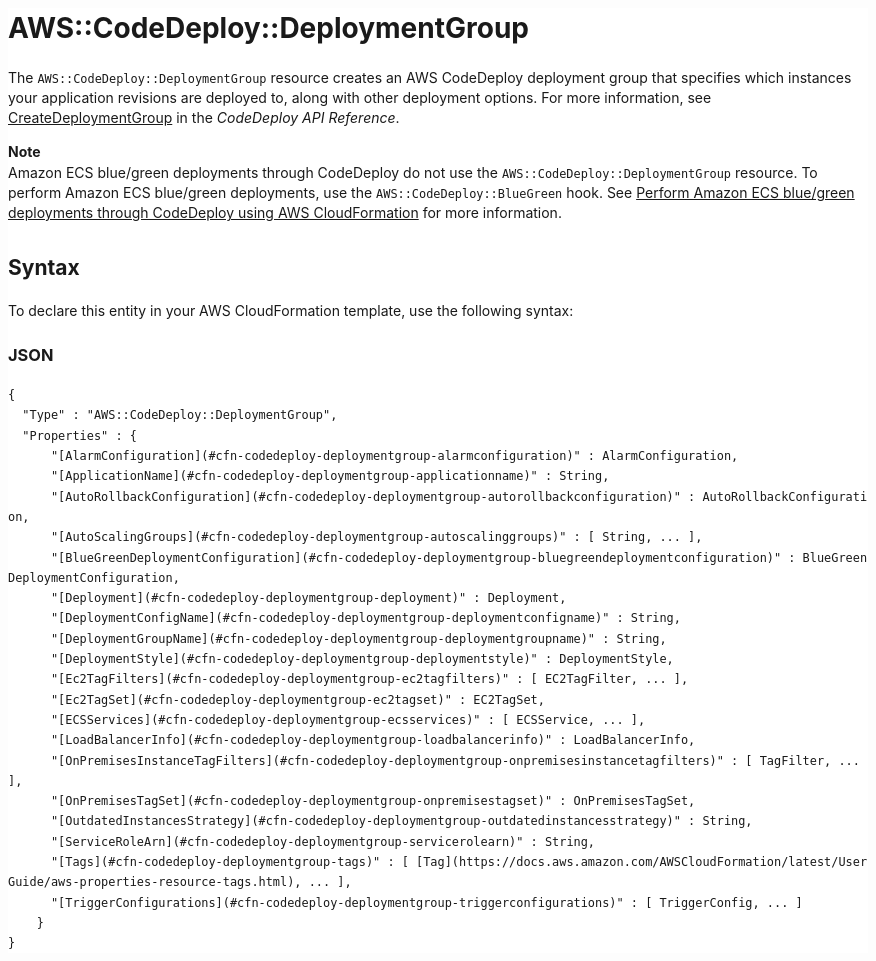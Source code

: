 # AWS::CodeDeploy::DeploymentGroup<a name="aws-resource-codedeploy-deploymentgroup"></a>

 The `AWS::CodeDeploy::DeploymentGroup` resource creates an AWS CodeDeploy deployment group that specifies which instances your application revisions are deployed to, along with other deployment options\. For more information, see [CreateDeploymentGroup](https://docs.aws.amazon.com/codedeploy/latest/APIReference/API_CreateDeploymentGroup.html) in the *CodeDeploy API Reference*\. 

**Note**  
Amazon ECS blue/green deployments through CodeDeploy do not use the `AWS::CodeDeploy::DeploymentGroup` resource\. To perform Amazon ECS blue/green deployments, use the `AWS::CodeDeploy::BlueGreen` hook\. See [Perform Amazon ECS blue/green deployments through CodeDeploy using AWS CloudFormation](https://docs.aws.amazon.com/AWSCloudFormation/latest/UserGuide/blue-green.html) for more information\. 

## Syntax<a name="aws-resource-codedeploy-deploymentgroup-syntax"></a>

To declare this entity in your AWS CloudFormation template, use the following syntax:

### JSON<a name="aws-resource-codedeploy-deploymentgroup-syntax.json"></a>

```
{
  "Type" : "AWS::CodeDeploy::DeploymentGroup",
  "Properties" : {
      "[AlarmConfiguration](#cfn-codedeploy-deploymentgroup-alarmconfiguration)" : AlarmConfiguration,
      "[ApplicationName](#cfn-codedeploy-deploymentgroup-applicationname)" : String,
      "[AutoRollbackConfiguration](#cfn-codedeploy-deploymentgroup-autorollbackconfiguration)" : AutoRollbackConfiguration,
      "[AutoScalingGroups](#cfn-codedeploy-deploymentgroup-autoscalinggroups)" : [ String, ... ],
      "[BlueGreenDeploymentConfiguration](#cfn-codedeploy-deploymentgroup-bluegreendeploymentconfiguration)" : BlueGreenDeploymentConfiguration,
      "[Deployment](#cfn-codedeploy-deploymentgroup-deployment)" : Deployment,
      "[DeploymentConfigName](#cfn-codedeploy-deploymentgroup-deploymentconfigname)" : String,
      "[DeploymentGroupName](#cfn-codedeploy-deploymentgroup-deploymentgroupname)" : String,
      "[DeploymentStyle](#cfn-codedeploy-deploymentgroup-deploymentstyle)" : DeploymentStyle,
      "[Ec2TagFilters](#cfn-codedeploy-deploymentgroup-ec2tagfilters)" : [ EC2TagFilter, ... ],
      "[Ec2TagSet](#cfn-codedeploy-deploymentgroup-ec2tagset)" : EC2TagSet,
      "[ECSServices](#cfn-codedeploy-deploymentgroup-ecsservices)" : [ ECSService, ... ],
      "[LoadBalancerInfo](#cfn-codedeploy-deploymentgroup-loadbalancerinfo)" : LoadBalancerInfo,
      "[OnPremisesInstanceTagFilters](#cfn-codedeploy-deploymentgroup-onpremisesinstancetagfilters)" : [ TagFilter, ... ],
      "[OnPremisesTagSet](#cfn-codedeploy-deploymentgroup-onpremisestagset)" : OnPremisesTagSet,
      "[OutdatedInstancesStrategy](#cfn-codedeploy-deploymentgroup-outdatedinstancesstrategy)" : String,
      "[ServiceRoleArn](#cfn-codedeploy-deploymentgroup-servicerolearn)" : String,
      "[Tags](#cfn-codedeploy-deploymentgroup-tags)" : [ [Tag](https://docs.aws.amazon.com/AWSCloudFormation/latest/UserGuide/aws-properties-resource-tags.html), ... ],
      "[TriggerConfigurations](#cfn-codedeploy-deploymentgroup-triggerconfigurations)" : [ TriggerConfig, ... ]
    }
}
```
